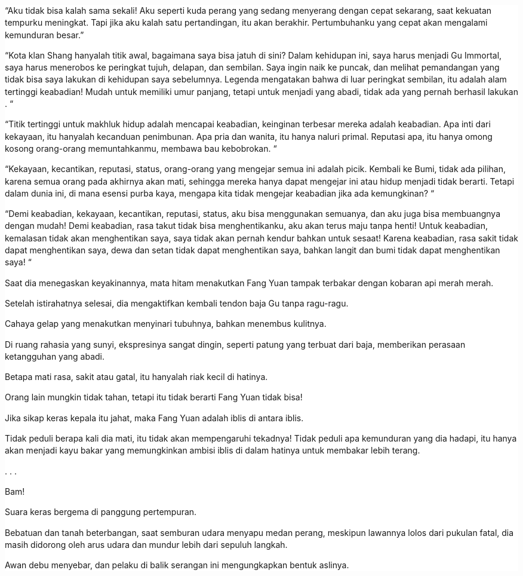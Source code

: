 “Aku tidak bisa kalah sama sekali! Aku seperti kuda perang yang sedang menyerang dengan cepat sekarang, saat kekuatan tempurku meningkat. Tapi jika aku kalah satu pertandingan, itu akan berakhir. Pertumbuhanku yang cepat akan mengalami kemunduran besar.”

“Kota klan Shang hanyalah titik awal, bagaimana saya bisa jatuh di sini? Dalam kehidupan ini, saya harus menjadi Gu Immortal, saya harus menerobos ke peringkat tujuh, delapan, dan sembilan. Saya ingin naik ke puncak, dan melihat pemandangan yang tidak bisa saya lakukan di kehidupan saya sebelumnya. Legenda mengatakan bahwa di luar peringkat sembilan, itu adalah alam tertinggi keabadian! Mudah untuk memiliki umur panjang, tetapi untuk menjadi yang abadi, tidak ada yang pernah berhasil lakukan . “

“Titik tertinggi untuk makhluk hidup adalah mencapai keabadian, keinginan terbesar mereka adalah keabadian. Apa inti dari kekayaan, itu hanyalah kecanduan penimbunan. Apa pria dan wanita, itu hanya naluri primal. Reputasi apa, itu hanya omong kosong orang-orang memuntahkanmu, membawa bau kebobrokan. “

“Kekayaan, kecantikan, reputasi, status, orang-orang yang mengejar semua ini adalah picik. Kembali ke Bumi, tidak ada pilihan, karena semua orang pada akhirnya akan mati, sehingga mereka hanya dapat mengejar ini atau hidup menjadi tidak berarti. Tetapi dalam dunia ini, di mana esensi purba kaya, mengapa kita tidak mengejar keabadian jika ada kemungkinan? “

“Demi keabadian, kekayaan, kecantikan, reputasi, status, aku bisa menggunakan semuanya, dan aku juga bisa membuangnya dengan mudah! Demi keabadian, rasa takut tidak bisa menghentikanku, aku akan terus maju tanpa henti! Untuk keabadian, kemalasan tidak akan menghentikan saya, saya tidak akan pernah kendur bahkan untuk sesaat! Karena keabadian, rasa sakit tidak dapat menghentikan saya, dewa dan setan tidak dapat menghentikan saya, bahkan langit dan bumi tidak dapat menghentikan saya! “

Saat dia menegaskan keyakinannya, mata hitam menakutkan Fang Yuan tampak terbakar dengan kobaran api merah merah.

Setelah istirahatnya selesai, dia mengaktifkan kembali tendon baja Gu tanpa ragu-ragu.

Cahaya gelap yang menakutkan menyinari tubuhnya, bahkan menembus kulitnya.

Di ruang rahasia yang sunyi, ekspresinya sangat dingin, seperti patung yang terbuat dari baja, memberikan perasaan ketangguhan yang abadi.

Betapa mati rasa, sakit atau gatal, itu hanyalah riak kecil di hatinya.

Orang lain mungkin tidak tahan, tetapi itu tidak berarti Fang Yuan tidak bisa!

Jika sikap keras kepala itu jahat, maka Fang Yuan adalah iblis di antara iblis.



Tidak peduli berapa kali dia mati, itu tidak akan mempengaruhi tekadnya! Tidak peduli apa kemunduran yang dia hadapi, itu hanya akan menjadi kayu bakar yang memungkinkan ambisi iblis di dalam hatinya untuk membakar lebih terang.

. . .

Bam!

Suara keras bergema di panggung pertempuran.

Bebatuan dan tanah beterbangan, saat semburan udara menyapu medan perang, meskipun lawannya lolos dari pukulan fatal, dia masih didorong oleh arus udara dan mundur lebih dari sepuluh langkah.

Awan debu menyebar, dan pelaku di balik serangan ini mengungkapkan bentuk aslinya.
